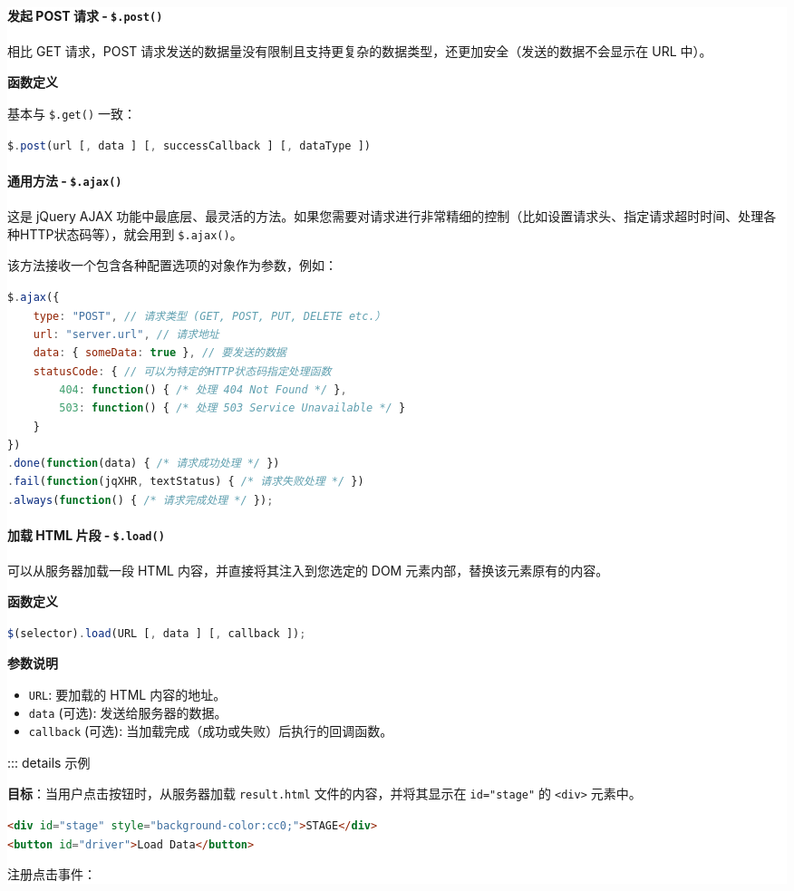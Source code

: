 #### 发起 POST 请求 - `$.post()`

相比 GET 请求，POST 请求发送的数据量没有限制且支持更复杂的数据类型，还更加安全（发送的数据不会显示在 URL 中）。

**函数定义**

基本与 `$.get()` 一致：

```javascript
$.post(url [, data ] [, successCallback ] [, dataType ])
```

#### 通用方法 - ``$.ajax()``

这是 jQuery AJAX 功能中最底层、最灵活的方法。如果您需要对请求进行非常精细的控制（比如设置请求头、指定请求超时时间、处理各种HTTP状态码等），就会用到 `$.ajax()`。

该方法接收一个包含各种配置选项的对象作为参数，例如：

```javascript
$.ajax({
    type: "POST", // 请求类型 (GET, POST, PUT, DELETE etc.）
    url: "server.url", // 请求地址
    data: { someData: true }, // 要发送的数据
    statusCode: { // 可以为特定的HTTP状态码指定处理函数
        404: function() { /* 处理 404 Not Found */ },
        503: function() { /* 处理 503 Service Unavailable */ }
    }
})
.done(function(data) { /* 请求成功处理 */ })
.fail(function(jqXHR, textStatus) { /* 请求失败处理 */ })
.always(function() { /* 请求完成处理 */ });
```

#### 加载 HTML 片段 - `$.load()`

可以从服务器加载一段 HTML 内容，并直接将其注入到您选定的 DOM 元素内部，替换该元素原有的内容。

**函数定义**

```javascript
$(selector).load(URL [, data ] [, callback ]);
```

**参数说明**

- `URL`: 要加载的 HTML 内容的地址。
- `data` (可选): 发送给服务器的数据。
- `callback` (可选): 当加载完成（成功或失败）后执行的回调函数。

::: details 示例

**目标**：当用户点击按钮时，从服务器加载 `result.html` 文件的内容，并将其显示在 `id="stage"` 的 `<div>` 元素中。

```html [result.html]
<div id="stage" style="background-color:cc0;">STAGE</div>
<button id="driver">Load Data</button>
```

注册点击事件：
